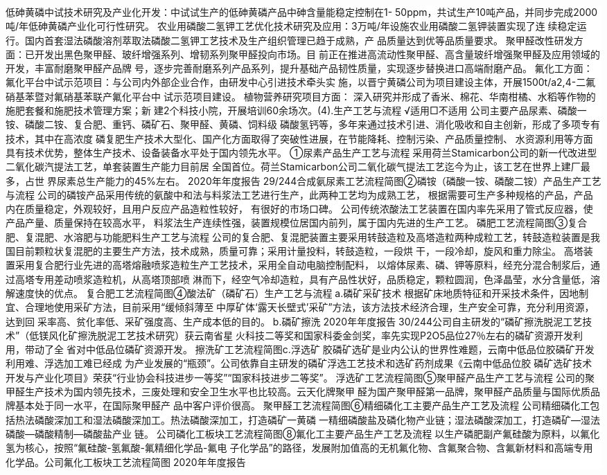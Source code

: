 低砷黄磷中试技术研究及产业化开发：中试试生产的低砷黄磷产品中砷含量能稳定控制在1-
50ppm，共试生产10吨产品，并同步完成2000吨/年低砷黄磷产业化可行性研究。
农业用磷酸二氢钾工艺优化技术研究及应用：3万吨/年设施农业用磷酸二氢钾装置实现了连
续稳定运行。国内首套湿法磷酸溶剂萃取法磷酸二氢钾工艺技术及生产组织管理已趋于成熟，产
品质量达到优等品质量要求。
聚甲醛改性研发方面：已开发出黑色聚甲醛、玻纤增强系列、增韧系列聚甲醛投向市场。目
前正在推进高流动性聚甲醛、高含量玻纤增强聚甲醛及应用领域的开发，丰富耐磨聚甲醛产品牌
号，逐步完善耐磨系列产品系列，提升基础产品韧性质量，实现逐步替换进口高端耐磨产品。
氟化工方面：氟化平台中试示范项目：与公司内外部企业合作，由研发中心引进技术牵头实
施，以晋宁黄磷公司为项目建设主体，开展1500t/a2,4-二氟硝基苯暨对氟硝基苯联产氟化平台中
试示范项目建设。
植物营养研究项目方面：
深入研究并形成了香米、棉花、华南柑橘、水稻等作物的施肥套餐和施肥技术管理方案；新
建2个科技小院，开展培训60余场次。(4).生产工艺与流程
√适用□不适用
公司主要产品尿素、磷酸一铵、磷酸二铵、复合肥、重钙、磷矿石、聚甲醛、黄磷、饲料级
磷酸氢钙等，多年来通过技术引进、消化吸收和自主创新，形成了多项专有技术，其中在高浓度
磷复肥生产技术大型化、国产化方面取得了突破性进展，在节能降耗、控制污染、产品质量控制、
水资源利用等方面具有技术优势，整体生产技术、设备装备水平处于国内领先水平。
①尿素产品生产工艺与流程
采用荷兰Stamicarbon公司的新一代改进型二氧化碳汽提法工艺，单套装置生产能力目前居
全国首位。荷兰Stamicarbon公司二氧化碳气提法工艺迄今为止，该工艺在世界上建厂最多，占世
界尿素总生产能力的45%左右。
2020年年度报告
29/244合成氨尿素工艺流程简图②磷铵（磷酸一铵、磷酸二铵）产品生产工艺与流程
公司的磷铵产品采用传统的氨酸中和法与料浆法工艺进行生产，此两种工艺均为成熟工艺，
根据需要可生产多种规格的产品，产品内在质量稳定，外观较好，且用户反应产品造粒性较好，
有很好的市场口碑。
公司传统浓酸法工艺装置在国内率先采用了管式反应器，使产品产量、质量保持在较高水平，
料浆法生产连续性强，装置规模位居国内前列，属于国内先进的生产工艺。
磷肥工艺流程简图③复合肥、复混肥、水溶肥与功能肥料生产工艺与流程
公司的复合肥、复混肥装置主要采用转鼓造粒及高塔造粒两种成粒工艺，转鼓造粒装置是我
国目前颗粒状复混肥的主要生产方法，技术成熟，质量可靠；采用计量投料，转鼓造粒，一段烘
干，一段冷却，旋风和重力除尘。
高塔装置采用复合肥行业先进的高塔熔融喷浆造粒生产工艺技术，采用全自动电脑控制配料，
以熔体尿素、磷、钾等原料，经充分混合制浆后，通过高塔专用差动喷浆造粒机，从高塔顶部喷
淋而下，经空气冷却造粒，具有产品性状好，品质稳定，颗粒圆润，色泽晶莹，水分含量低，溶
解速度快的优点。
复合肥工艺流程简图④酸法矿（磷矿石）生产工艺与流程
a.磷矿采矿技术
根据矿床地质特征和开采技术条件，因地制宜、合理地使用采矿方法，目前采用“缓倾斜薄至
中厚矿体‘露天长壁式’采矿”方法，该方法技术经济合理，生产安全可靠，充分利用资源，达到回
采率高、贫化率低、采矿强度高、生产成本低的目的。
b.磷矿擦洗
2020年年度报告
30/244公司自主研发的“磷矿擦洗脱泥工艺技术”（低镁风化矿擦洗脱泥工艺技术研究）获云南省星
火科技二等奖和国家科委金剑奖，率先实现P2O5品位27％左右的磷矿资源开发利用，带动了全
省对中低品位磷矿资源开发。
擦洗矿工艺流程简图c.浮选矿
胶磷矿选矿是业内公认的世界性难题，云南中低品位胶磷矿开发利用难、浮选加工难已经成
为产业发展的“瓶颈”。公司依靠自主研发的磷矿浮选工艺技术和选矿药剂成果《云南中低品位胶
磷矿选矿技术开发与产业化项目》荣获“行业协会科技进步一等奖”“国家科技进步二等奖”。
浮选矿工艺流程简图⑤聚甲醛产品生产工艺与流程
公司的聚甲醛生产技术为国内领先技术，三废处理和安全卫生水平也比较高。云天化牌聚甲
醛为国产聚甲醛第一品牌，聚甲醛产品质量与国际优质品牌基本处于同一水平，在国际聚甲醛产
品中客户评价很高。
聚甲醛工艺流程简图⑥精细磷化工主要产品生产工艺及流程
公司精细磷化工包括热法磷酸深加工和湿法磷酸深加工。热法磷酸深加工，打造磷矿一黄磷
一精细磷酸盐及磷化物产业链；湿法磷酸深加工，打造磷矿—湿法磷酸—磷酸精制—磷酸盐产业
链。
公司磷化工板块工艺流程简图⑧氟化工主要产品生产工艺及流程
以生产磷肥副产氟硅酸为原料，以氟化氢为核心，按照“氟硅酸-氢氟酸-氟精细化学品-氟电
子化学品”的路径，发展附加值高的无机氟化物、含氟聚合物、含氟新材料和高端专用化学品。公司氟化工板块工艺流程简图
2020年年度报告